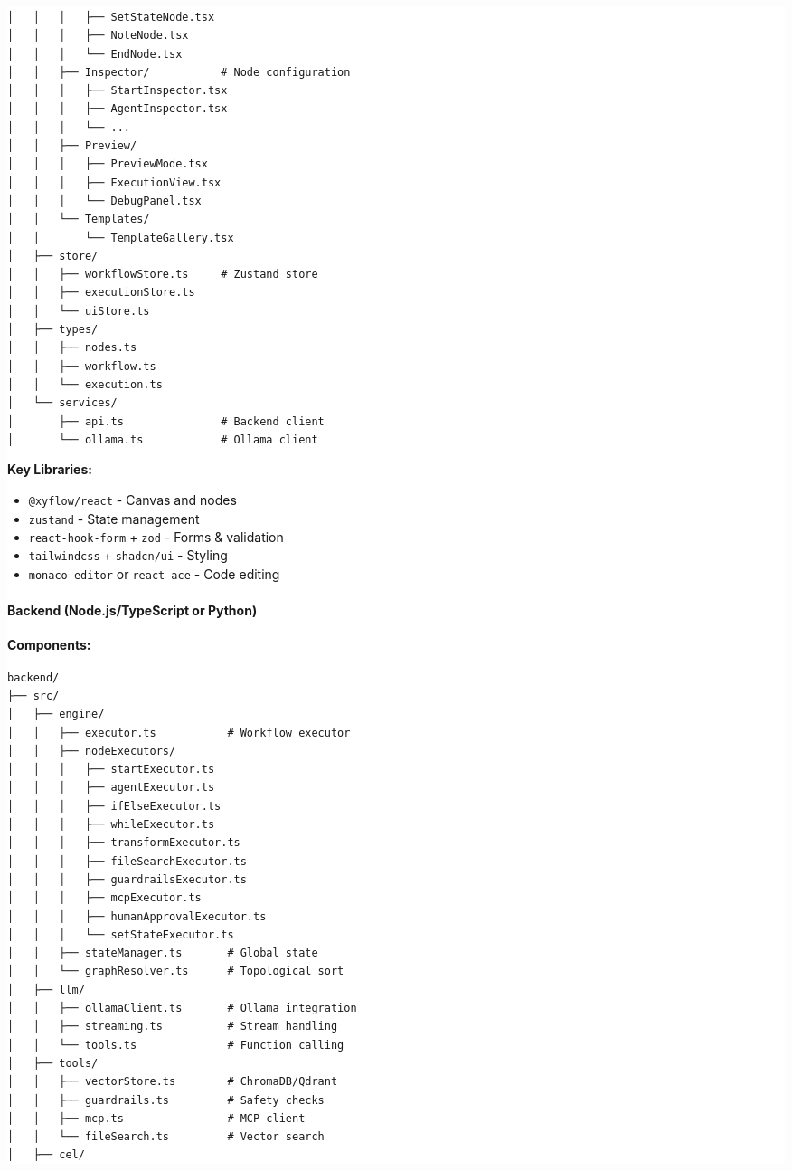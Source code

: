 ```
│   │   │   ├── SetStateNode.tsx
│   │   │   ├── NoteNode.tsx
│   │   │   └── EndNode.tsx
│   │   ├── Inspector/           # Node configuration
│   │   │   ├── StartInspector.tsx
│   │   │   ├── AgentInspector.tsx
│   │   │   └── ...
│   │   ├── Preview/
│   │   │   ├── PreviewMode.tsx
│   │   │   ├── ExecutionView.tsx
│   │   │   └── DebugPanel.tsx
│   │   └── Templates/
│   │       └── TemplateGallery.tsx
│   ├── store/
│   │   ├── workflowStore.ts     # Zustand store
│   │   ├── executionStore.ts
│   │   └── uiStore.ts
│   ├── types/
│   │   ├── nodes.ts
│   │   ├── workflow.ts
│   │   └── execution.ts
│   └── services/
│       ├── api.ts               # Backend client
│       └── ollama.ts            # Ollama client
```

**Key Libraries:**
- `@xyflow/react` - Canvas and nodes
- `zustand` - State management
- `react-hook-form` + `zod` - Forms & validation
- `tailwindcss` + `shadcn/ui` - Styling
- `monaco-editor` or `react-ace` - Code editing

#### Backend (Node.js/TypeScript or Python)

**Components:**
```
backend/
├── src/
│   ├── engine/
│   │   ├── executor.ts           # Workflow executor
│   │   ├── nodeExecutors/
│   │   │   ├── startExecutor.ts
│   │   │   ├── agentExecutor.ts
│   │   │   ├── ifElseExecutor.ts
│   │   │   ├── whileExecutor.ts
│   │   │   ├── transformExecutor.ts
│   │   │   ├── fileSearchExecutor.ts
│   │   │   ├── guardrailsExecutor.ts
│   │   │   ├── mcpExecutor.ts
│   │   │   ├── humanApprovalExecutor.ts
│   │   │   └── setStateExecutor.ts
│   │   ├── stateManager.ts       # Global state
│   │   └── graphResolver.ts      # Topological sort
│   ├── llm/
│   │   ├── ollamaClient.ts       # Ollama integration
│   │   ├── streaming.ts          # Stream handling
│   │   └── tools.ts              # Function calling
│   ├── tools/
│   │   ├── vectorStore.ts        # ChromaDB/Qdrant
│   │   ├── guardrails.ts         # Safety checks
│   │   ├── mcp.ts                # MCP client
│   │   └── fileSearch.ts         # Vector search
│   ├── cel/
```
